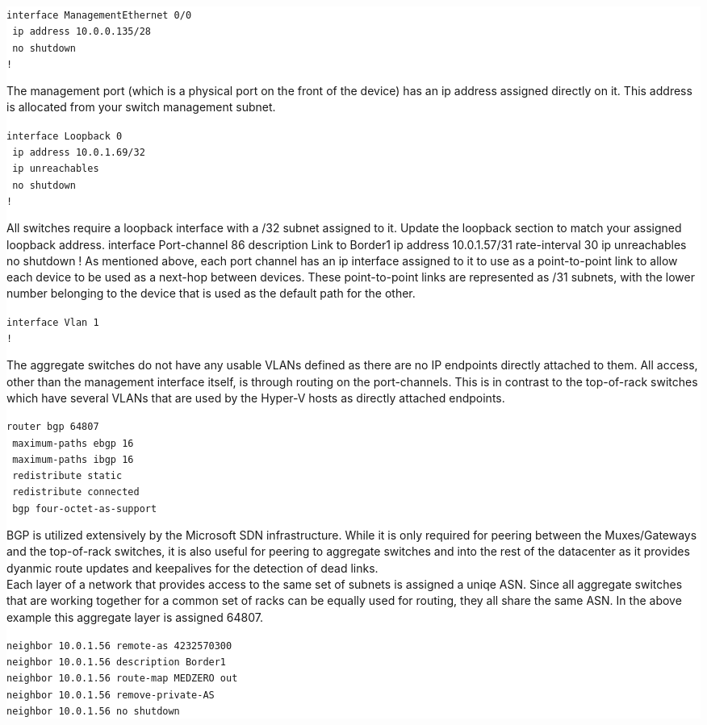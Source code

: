     interface ManagementEthernet 0/0
     ip address 10.0.0.135/28
     no shutdown
    ! 
The management port (which is a physical port on the front of the device) has an ip address assigned directly on it.  This address is allocated from your switch management subnet.

    interface Loopback 0
     ip address 10.0.1.69/32
     ip unreachables
     no shutdown
    ! 
All switches require a loopback interface with a /32 subnet assigned to it.  Update the loopback section to match your assigned loopback address.
    interface Port-channel 86
     description Link to Border1
     ip address 10.0.1.57/31
     rate-interval 30
     ip unreachables
     no shutdown
    ! 
As mentioned above, each port channel has an ip interface assigned to it to use as a point-to-point link to allow each device to be used as a next-hop between devices.  These point-to-point links are represented as /31 subnets, with the lower number belonging to the device that is used as the default path for the other.

    interface Vlan 1
    !
The aggregate switches do not have any usable VLANs defined as there are no IP endpoints directly attached to them.  All access, other than the management interface itself, is through routing on the port-channels.  This is in contrast to the top-of-rack switches which have several VLANs that are used by the Hyper-V hosts as directly attached endpoints.

    router bgp 64807
     maximum-paths ebgp 16
     maximum-paths ibgp 16
     redistribute static 
     redistribute connected 
     bgp four-octet-as-support

BGP is utilized extensively by the Microsoft SDN infrastructure.  While it is only required for peering between the Muxes/Gateways and the top-of-rack switches, it is also useful for peering to aggregate switches and into the rest of the datacenter as it provides dyanmic route updates and keepalives for the detection of dead links.<br />
Each layer of a network that provides access to the same set of subnets is assigned a uniqe ASN.  Since all aggregate switches that are working together for a common set of racks can be equally used for routing, they all share the same ASN.  In the above example this aggregate layer is assigned 64807.

    neighbor 10.0.1.56 remote-as 4232570300 
    neighbor 10.0.1.56 description Border1 
    neighbor 10.0.1.56 route-map MEDZERO out
    neighbor 10.0.1.56 remove-private-AS
    neighbor 10.0.1.56 no shutdown 
 